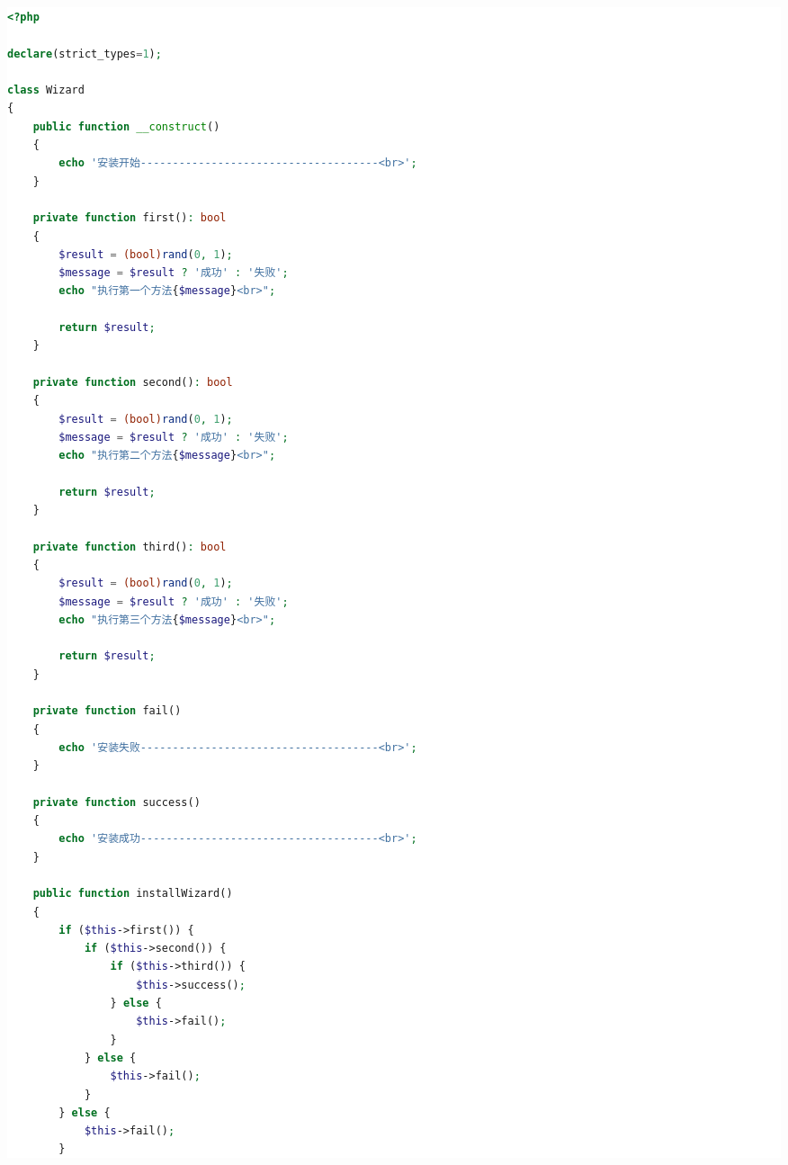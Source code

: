   ```php
  <?php
  
  declare(strict_types=1);
  
  class Wizard
  {
      public function __construct()
      {
          echo '安装开始-------------------------------------<br>';
      }
  
      private function first(): bool
      {
          $result = (bool)rand(0, 1);
          $message = $result ? '成功' : '失败';
          echo "执行第一个方法{$message}<br>";
  
          return $result;
      }
  
      private function second(): bool
      {
          $result = (bool)rand(0, 1);
          $message = $result ? '成功' : '失败';
          echo "执行第二个方法{$message}<br>";
  
          return $result;
      }
  
      private function third(): bool
      {
          $result = (bool)rand(0, 1);
          $message = $result ? '成功' : '失败';
          echo "执行第三个方法{$message}<br>";
  
          return $result;
      }
  
      private function fail()
      {
          echo '安装失败-------------------------------------<br>';
      }
  
      private function success()
      {
          echo '安装成功-------------------------------------<br>';
      }
  
      public function installWizard()
      {
          if ($this->first()) {
              if ($this->second()) {
                  if ($this->third()) {
                      $this->success();
                  } else {
                      $this->fail();
                  }
              } else {
                  $this->fail();
              }
          } else {
              $this->fail();
          }
  ```